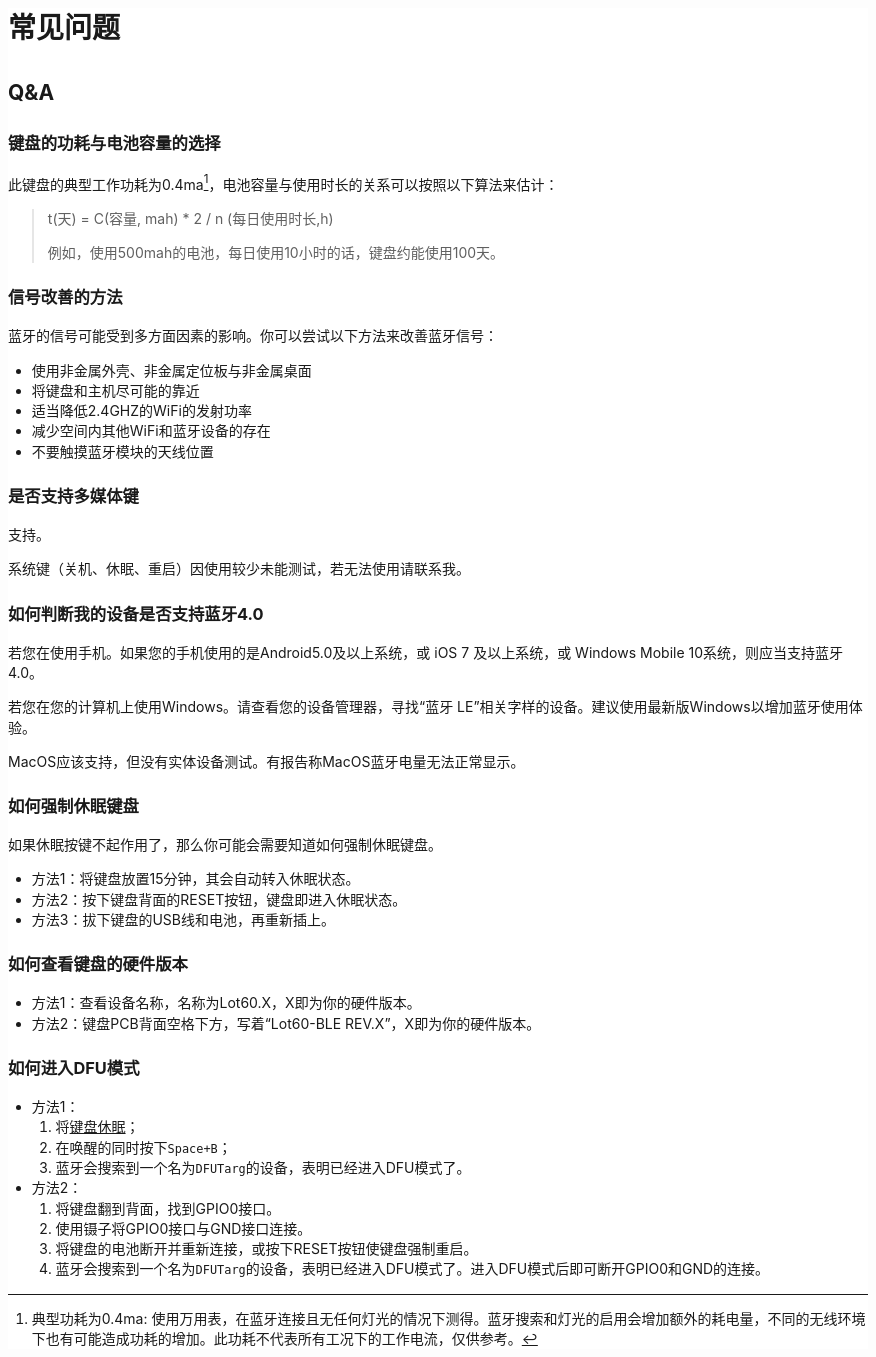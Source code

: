 # 常见问题

## Q&A

### 键盘的功耗与电池容量的选择

此键盘的典型工作功耗为0.4ma[^4]，电池容量与使用时长的关系可以按照以下算法来估计：

> t(天) = C(容量, mah) * 2 / n (每日使用时长,h)
>
> 例如，使用500mah的电池，每日使用10小时的话，键盘约能使用100天。

### 信号改善的方法

蓝牙的信号可能受到多方面因素的影响。你可以尝试以下方法来改善蓝牙信号：

- 使用非金属外壳、非金属定位板与非金属桌面
- 将键盘和主机尽可能的靠近
- 适当降低2.4GHZ的WiFi的发射功率
- 减少空间内其他WiFi和蓝牙设备的存在
- 不要触摸蓝牙模块的天线位置

### 是否支持多媒体键

支持。

系统键（关机、休眠、重启）因使用较少未能测试，若无法使用请联系我。

### 如何判断我的设备是否支持蓝牙4.0

若您在使用手机。如果您的手机使用的是Android5.0及以上系统，或 iOS 7 及以上系统，或 Windows Mobile 10系统，则应当支持蓝牙4.0。

若您在您的计算机上使用Windows。请查看您的设备管理器，寻找“蓝牙 LE”相关字样的设备。建议使用最新版Windows以增加蓝牙使用体验。

MacOS应该支持，但没有实体设备测试。有报告称MacOS蓝牙电量无法正常显示。

### 如何强制休眠键盘

如果休眠按键不起作用了，那么你可能会需要知道如何强制休眠键盘。

- 方法1：将键盘放置15分钟，其会自动转入休眠状态。
- 方法2：按下键盘背面的RESET按钮，键盘即进入休眠状态。
- 方法3：拔下键盘的USB线和电池，再重新插上。

### 如何查看键盘的硬件版本

- 方法1：查看设备名称，名称为Lot60.X，X即为你的硬件版本。
- 方法2：键盘PCB背面空格下方，写着“Lot60-BLE REV.X”，X即为你的硬件版本。

### 如何进入DFU模式

- 方法1：
  1. 将[键盘休眠](#休眠键盘)；
  2. 在唤醒的同时按下`Space+B`；
  3. 蓝牙会搜索到一个名为`DFUTarg`的设备，表明已经进入DFU模式了。
- 方法2：
  1. 将键盘翻到背面，找到GPIO0接口。
  2. 使用镊子将GPIO0接口与GND接口连接。
  3. 将键盘的电池断开并重新连接，或按下RESET按钮使键盘强制重启。
  4. 蓝牙会搜索到一个名为`DFUTarg`的设备，表明已经进入DFU模式了。进入DFU模式后即可断开GPIO0和GND的连接。


[^1]: 没用实现的TMK功能包括：Command Key(固件空间不够), 鼠标键(EndPoint不够)，以及LED灯效(这个键盘没灯)
[^3]: 几乎完全兼容：两者格式是一致的，但存在部分Fn功能的差异。若直接使用tmk的eep文件，则会造成休眠和设备切换两颗功能键不可用。
[^4]: 典型功耗为0.4ma: 使用万用表，在蓝牙连接且无任何灯光的情况下测得。蓝牙搜索和灯光的启用会增加额外的耗电量，不同的无线环境下也有可能造成功耗的增加。此功耗不代表所有工况下的工作电流，仅供参考。
[^7]: K1按钮位于键盘背面的下方偏右位置，即在下方左ALT键的背面附近。若没有焊接此按钮，也可以使用镊子或其他导电的东西短接K1的上下两个脚，用来模拟按钮按下。